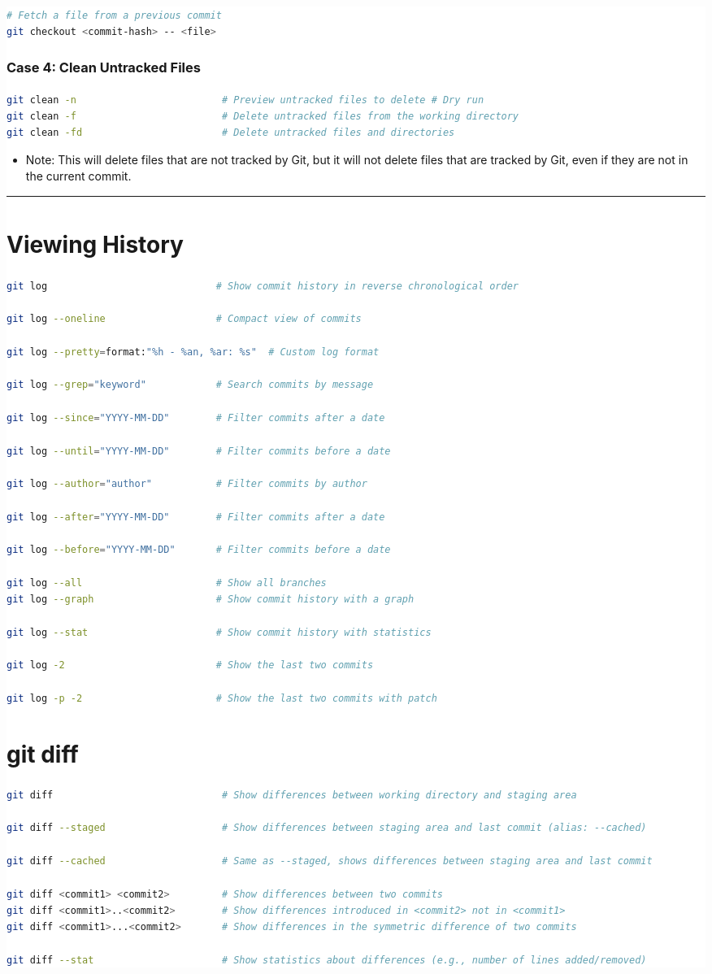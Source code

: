 ```bash
# Fetch a file from a previous commit
git checkout <commit-hash> -- <file>
```

### Case 4: Clean Untracked Files
```bash
git clean -n                         # Preview untracked files to delete # Dry run
git clean -f                         # Delete untracked files from the working directory
git clean -fd                        # Delete untracked files and directories
```
- Note: This will delete files that are not tracked by Git, but it will not delete files that are tracked by Git, even if they are not in the current commit.

---

# Viewing History
```bash
git log                             # Show commit history in reverse chronological order

git log --oneline                   # Compact view of commits

git log --pretty=format:"%h - %an, %ar: %s"  # Custom log format

git log --grep="keyword"            # Search commits by message

git log --since="YYYY-MM-DD"        # Filter commits after a date

git log --until="YYYY-MM-DD"        # Filter commits before a date

git log --author="author"           # Filter commits by author

git log --after="YYYY-MM-DD"        # Filter commits after a date

git log --before="YYYY-MM-DD"       # Filter commits before a date

git log --all                       # Show all branches
git log --graph                     # Show commit history with a graph

git log --stat                      # Show commit history with statistics

git log -2                          # Show the last two commits

git log -p -2                       # Show the last two commits with patch
```
# git diff
```bash
git diff                             # Show differences between working directory and staging area

git diff --staged                    # Show differences between staging area and last commit (alias: --cached)

git diff --cached                    # Same as --staged, shows differences between staging area and last commit

git diff <commit1> <commit2>         # Show differences between two commits
git diff <commit1>..<commit2>        # Show differences introduced in <commit2> not in <commit1>
git diff <commit1>...<commit2>       # Show differences in the symmetric difference of two commits

git diff --stat                      # Show statistics about differences (e.g., number of lines added/removed)

```